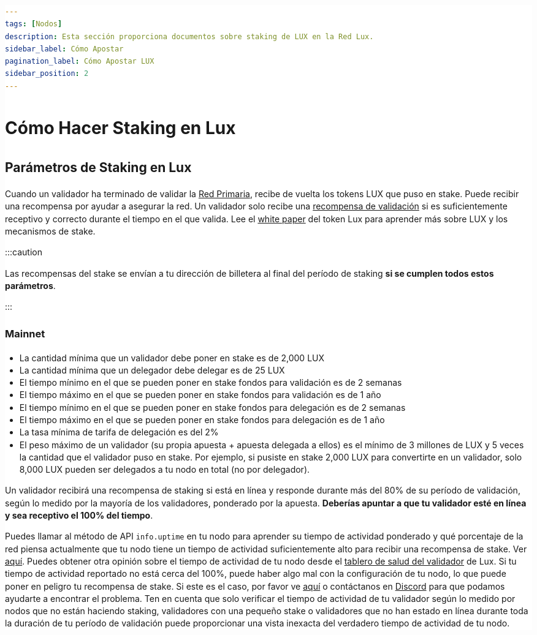 ```yaml
---
tags: [Nodos]
description: Esta sección proporciona documentos sobre staking de LUX en la Red Lux.
sidebar_label: Cómo Apostar
pagination_label: Cómo Apostar LUX
sidebar_position: 2
---
```


# Cómo Hacer Staking en Lux

## Parámetros de Staking en Lux

Cuando un validador ha terminado de validar la [Red Primaria](http://support.lux.network/en/articles/4135650-what-is-the-primary-network), recibe de vuelta los tokens LUX que puso en stake. Puede recibir una recompensa por ayudar a asegurar la red. Un validador solo recibe una [recompensa de validación](http://support.lux.network/en/articles/4587396-what-are-validator-staking-rewards) si es suficientemente receptivo y correcto durante el tiempo en el que valida. Lee el [white paper](https://www.lux.network/whitepapers) del token Lux para aprender más sobre LUX y los mecanismos de stake.

:::caution

Las recompensas del stake se envían a tu dirección de billetera al final del período de staking **si se cumplen todos estos parámetros**.

:::

### Mainnet

- La cantidad mínima que un validador debe poner en stake es de 2,000 LUX
- La cantidad mínima que un delegador debe delegar es de 25 LUX
- El tiempo mínimo en el que se pueden poner en stake fondos para validación es de 2 semanas
- El tiempo máximo en el que se pueden poner en stake fondos para validación es de 1 año
- El tiempo mínimo en el que se pueden poner en stake fondos para delegación es de 2 semanas
- El tiempo máximo en el que se pueden poner en stake fondos para delegación es de 1 año
- La tasa mínima de tarifa de delegación es del 2%
- El peso máximo de un validador (su propia apuesta + apuesta delegada a ellos) es el mínimo de 3 millones de LUX y 5 veces la cantidad que el validador puso en stake. Por ejemplo, si pusiste en stake 2,000 LUX para convertirte en un validador, solo 8,000 LUX pueden ser delegados a tu nodo en total (no por delegador).

Un validador recibirá una recompensa de staking si está en línea y responde durante más del 80% de su período de validación, según lo medido por la mayoría de los validadores, ponderado por la apuesta. **Deberías apuntar a que tu validador esté en línea y sea receptivo el 100% del tiempo**.

Puedes llamar al método de API `info.uptime` en tu nodo para aprender su tiempo de actividad ponderado y qué porcentaje de la red piensa actualmente que tu nodo tiene un tiempo de actividad suficientemente alto para recibir una recompensa de stake. Ver [aquí](/reference/luxd/info-api.md#infouptime). Puedes obtener otra opinión sobre el tiempo de actividad de tu nodo desde el
[tablero de salud del validador](https://stats.lux.network/dashboard/validator-health-check/) de Lux. Si tu tiempo de actividad reportado no está cerca del 100%, puede haber algo mal con la configuración de tu nodo, lo que puede poner en peligro tu recompensa de stake. Si este es el caso, por favor ve [aquí](#por-qué-es-bajo-mi-tiempo-de-actividad) o contáctanos en [Discord](https://chat.lux.network) para que podamos ayudarte a encontrar el problema. Ten en cuenta que solo verificar el tiempo de actividad de tu validador según lo medido por nodos que no están haciendo staking, validadores con una pequeño stake o validadores que no han estado en línea durante toda la duración de tu período de validación puede proporcionar una vista inexacta del verdadero tiempo de actividad de tu nodo.
